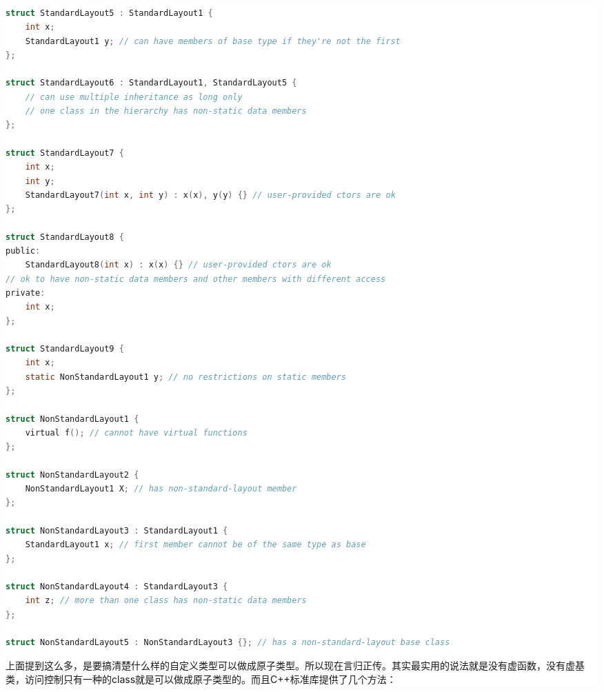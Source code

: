 ```c
struct StandardLayout5 : StandardLayout1 {
    int x;
    StandardLayout1 y; // can have members of base type if they're not the first
};

struct StandardLayout6 : StandardLayout1, StandardLayout5 {
    // can use multiple inheritance as long only
    // one class in the hierarchy has non-static data members
};

struct StandardLayout7 {
    int x;
    int y;
    StandardLayout7(int x, int y) : x(x), y(y) {} // user-provided ctors are ok
};

struct StandardLayout8 {
public:
    StandardLayout8(int x) : x(x) {} // user-provided ctors are ok
// ok to have non-static data members and other members with different access
private:
    int x;
};

struct StandardLayout9 {
    int x;
    static NonStandardLayout1 y; // no restrictions on static members
};

struct NonStandardLayout1 {
    virtual f(); // cannot have virtual functions
};

struct NonStandardLayout2 {
    NonStandardLayout1 X; // has non-standard-layout member
};

struct NonStandardLayout3 : StandardLayout1 {
    StandardLayout1 x; // first member cannot be of the same type as base
};

struct NonStandardLayout4 : StandardLayout3 {
    int z; // more than one class has non-static data members
};

struct NonStandardLayout5 : NonStandardLayout3 {}; // has a non-standard-layout base class
```

上面提到这么多，是要搞清楚什么样的自定义类型可以做成原子类型。所以现在言归正传。其实最实用的说法就是没有虚函数，没有虚基类，访问控制只有一种的class就是可以做成原子类型的。而且C++标准库提供了几个方法：

